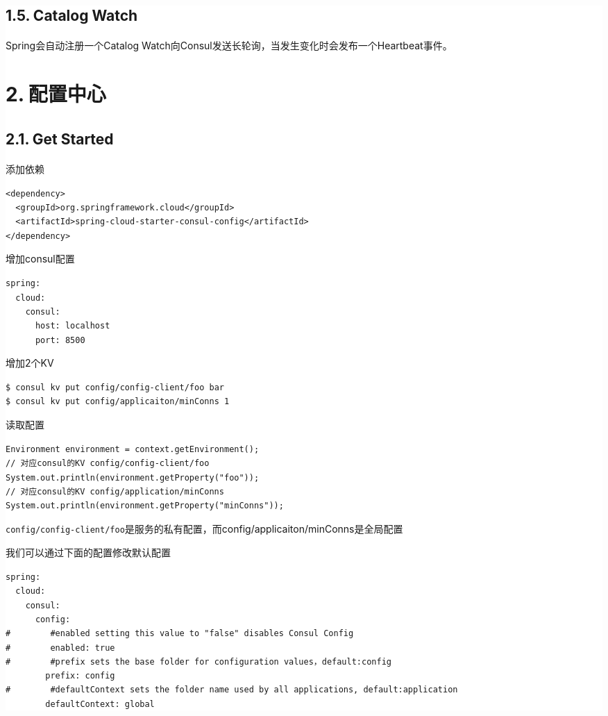 ## 1.5. Catalog Watch

Spring会自动注册一个Catalog Watch向Consul发送长轮询，当发生变化时会发布一个Heartbeat事件。

# 2. 配置中心

## 2.1. Get Started

添加依赖

```
<dependency>
  <groupId>org.springframework.cloud</groupId>
  <artifactId>spring-cloud-starter-consul-config</artifactId>
</dependency>
```

增加consul配置

```
spring:
  cloud:
    consul:
      host: localhost
      port: 8500
```

增加2个KV

```
$ consul kv put config/config-client/foo bar
$ consul kv put config/applicaiton/minConns 1
```

读取配置

```
Environment environment = context.getEnvironment();
// 对应consul的KV config/config-client/foo
System.out.println(environment.getProperty("foo"));
// 对应consul的KV config/application/minConns
System.out.println(environment.getProperty("minConns"));
```

`config/config-client/foo`是服务的私有配置，而config/applicaiton/minConns是全局配置

我们可以通过下面的配置修改默认配置

```
spring:
  cloud:
    consul:
      config:
#        #enabled setting this value to "false" disables Consul Config
#        enabled: true
#        #prefix sets the base folder for configuration values，default:config
        prefix: config
#        #defaultContext sets the folder name used by all applications, default:application
        defaultContext: global
```
